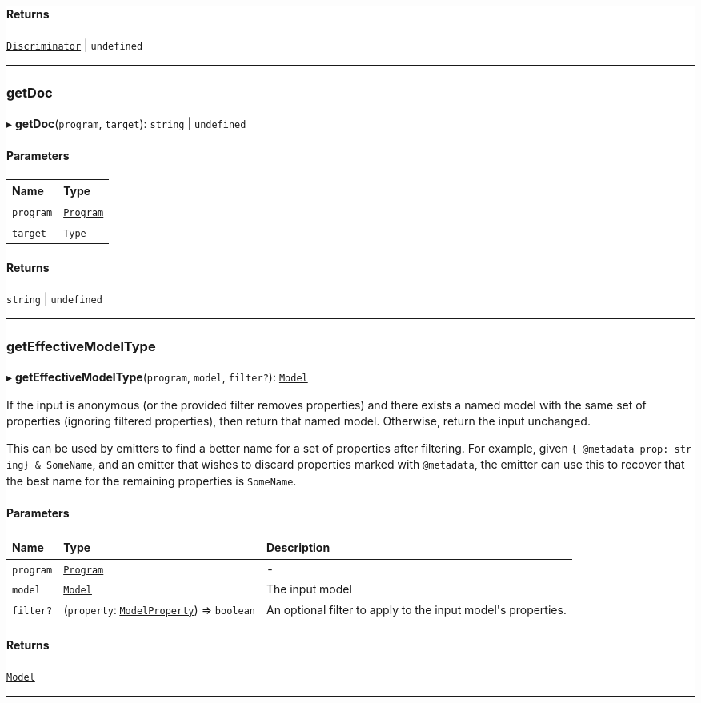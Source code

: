 #### Returns

[`Discriminator`](interfaces/decorators.Discriminator.md) \| `undefined`

___

### getDoc

▸ **getDoc**(`program`, `target`): `string` \| `undefined`

#### Parameters

| Name | Type |
| :------ | :------ |
| `program` | [`Program`](interfaces/Program.md) |
| `target` | [`Type`](index.md#type) |

#### Returns

`string` \| `undefined`

___

### getEffectiveModelType

▸ **getEffectiveModelType**(`program`, `model`, `filter?`): [`Model`](interfaces/Model.md)

If the input is anonymous (or the provided filter removes properties)
and there exists a named model with the same set of properties
(ignoring filtered properties), then return that named model.
Otherwise, return the input unchanged.

This can be used by emitters to find a better name for a set of
properties after filtering. For example, given `{ @metadata prop:
string} & SomeName`, and an emitter that wishes to discard properties
marked with `@metadata`, the emitter can use this to recover that the
best name for the remaining properties is `SomeName`.

#### Parameters

| Name | Type | Description |
| :------ | :------ | :------ |
| `program` | [`Program`](interfaces/Program.md) | - |
| `model` | [`Model`](interfaces/Model.md) | The input model |
| `filter?` | (`property`: [`ModelProperty`](interfaces/ModelProperty.md)) => `boolean` | An optional filter to apply to the input model's properties. |

#### Returns

[`Model`](interfaces/Model.md)

___

